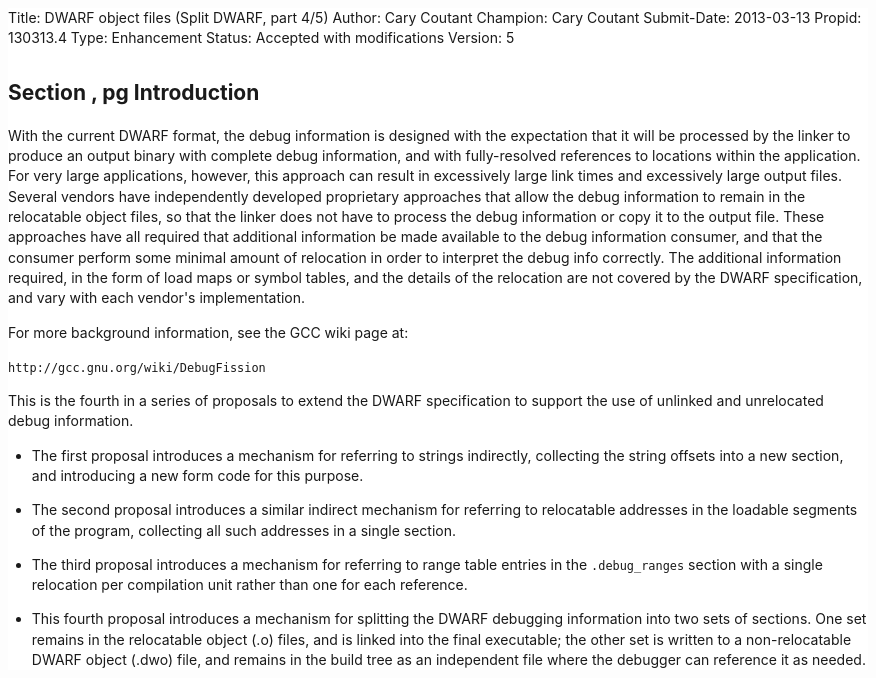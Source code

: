 Title:       DWARF object files (Split DWARF, part 4/5)
Author:      Cary Coutant
Champion:    Cary Coutant
Submit-Date: 2013-03-13
Propid:      130313.4
Type:        Enhancement
Status:      Accepted with modifications
Version:     5

Section , pg 
Introduction
------------

With the current DWARF format, the debug information is designed
with the expectation that it will be processed by the linker to
produce an output binary with complete debug information, and
with fully-resolved references to locations within the
application. For very large applications, however, this approach
can result in excessively large link times and excessively large
output files. Several vendors have independently developed
proprietary approaches that allow the debug information to remain
in the relocatable object files, so that the linker does not have
to process the debug information or copy it to the output file.
These approaches have all required that additional information be
made available to the debug information consumer, and that the
consumer perform some minimal amount of relocation in order to
interpret the debug info correctly. The additional information
required, in the form of load maps or symbol tables, and the
details of the relocation are not covered by the DWARF
specification, and vary with each vendor's implementation.

For more background information, see the GCC wiki page at:

    http://gcc.gnu.org/wiki/DebugFission

This is the fourth in a series of proposals to extend the DWARF
specification to support the use of unlinked and unrelocated
debug information.

  * The first proposal introduces a mechanism for referring to
    strings indirectly, collecting the string offsets into a new
    section, and introducing a new form code for this purpose.

  * The second proposal introduces a similar indirect mechanism
    for referring to relocatable addresses in the loadable
    segments of the program, collecting all such addresses in a
    single section.

  * The third proposal introduces a mechanism for referring to
    range table entries in the `.debug_ranges` section with a
    single relocation per compilation unit rather than one for
    each reference.

  * This fourth proposal introduces a mechanism for splitting the
    DWARF debugging information into two sets of sections. One
    set remains in the relocatable object (.o) files, and is
    linked into the final executable; the other set is written to
    a non-relocatable DWARF object (.dwo) file, and remains in
    the build tree as an independent file where the debugger can
    reference it as needed.
